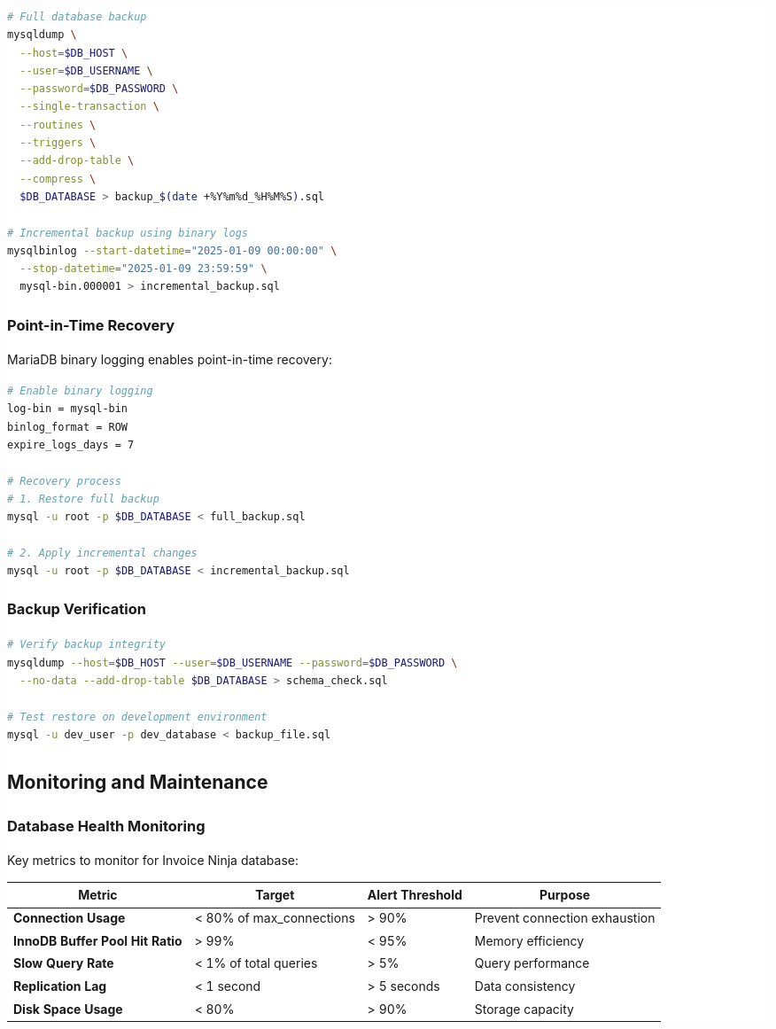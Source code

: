 ```bash
# Full database backup
mysqldump \
  --host=$DB_HOST \
  --user=$DB_USERNAME \
  --password=$DB_PASSWORD \
  --single-transaction \
  --routines \
  --triggers \
  --add-drop-table \
  --compress \
  $DB_DATABASE > backup_$(date +%Y%m%d_%H%M%S).sql

# Incremental backup using binary logs
mysqlbinlog --start-datetime="2025-01-09 00:00:00" \
  --stop-datetime="2025-01-09 23:59:59" \
  mysql-bin.000001 > incremental_backup.sql
```

### Point-in-Time Recovery
MariaDB binary logging enables point-in-time recovery:

```bash
# Enable binary logging
log-bin = mysql-bin
binlog_format = ROW
expire_logs_days = 7

# Recovery process
# 1. Restore full backup
mysql -u root -p $DB_DATABASE < full_backup.sql

# 2. Apply incremental changes
mysql -u root -p $DB_DATABASE < incremental_backup.sql
```

### Backup Verification
```bash
# Verify backup integrity
mysqldump --host=$DB_HOST --user=$DB_USERNAME --password=$DB_PASSWORD \
  --no-data --add-drop-table $DB_DATABASE > schema_check.sql

# Test restore on development environment
mysql -u dev_user -p dev_database < backup_file.sql
```

## Monitoring and Maintenance

### Database Health Monitoring
Key metrics to monitor for Invoice Ninja database:

| Metric | Target | Alert Threshold | Purpose |
|--------|--------|-----------------|---------|
| **Connection Usage** | < 80% of max_connections | > 90% | Prevent connection exhaustion |
| **InnoDB Buffer Pool Hit Ratio** | > 99% | < 95% | Memory efficiency |
| **Slow Query Rate** | < 1% of total queries | > 5% | Query performance |
| **Replication Lag** | < 1 second | > 5 seconds | Data consistency |
| **Disk Space Usage** | < 80% | > 90% | Storage capacity |
